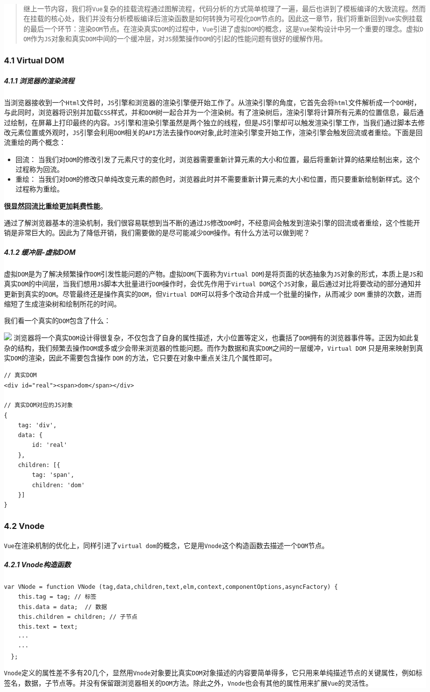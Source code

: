 > 继上一节内容，我们将```Vue```复杂的挂载流程通过图解流程，代码分析的方式简单梳理了一遍，最后也讲到了模板编译的大致流程。然而在挂载的核心处，我们并没有分析模板编译后渲染函数是如何转换为可视化```DOM```节点的。因此这一章节，我们将重新回到```Vue```实例挂载的最后一个环节：渲染```DOM```节点。在渲染真实```DOM```的过程中，```Vue```引进了虚拟```DOM```的概念，这是```Vue```架构设计中另一个重要的理念。虚拟```DOM```作为```JS```对象和真实```DOM```中间的一个缓冲层，对```JS```频繁操作```DOM```的引起的性能问题有很好的缓解作用。

### 4.1 Virtual DOM

##### 4.1.1 浏览器的渲染流程
当浏览器接收到一个```Html```文件时，```JS```引擎和浏览器的渲染引擎便开始工作了。从渲染引擎的角度，它首先会将```html```文件解析成一个```DOM```树，与此同时，浏览器将识别并加载```CSS```样式，并和```DOM```树一起合并为一个渲染树。有了渲染树后，渲染引擎将计算所有元素的位置信息，最后通过绘制，在屏幕上打印最终的内容。```JS```引擎和渲染引擎虽然是两个独立的线程，但是JS引擎却可以触发渲染引擎工作，当我们通过脚本去修改元素位置或外观时，```JS```引擎会利用```DOM```相关的```API```方法去操作```DOM```对象,此时渲染引擎变开始工作，渲染引擎会触发回流或者重绘。下面是回流重绘的两个概念：

- 回流： 当我们对```DOM```的修改引发了元素尺寸的变化时，浏览器需要重新计算元素的大小和位置，最后将重新计算的结果绘制出来，这个过程称为回流。
- 重绘： 当我们对```DOM```的修改只单纯改变元素的颜色时，浏览器此时并不需要重新计算元素的大小和位置，而只要重新绘制新样式。这个过程称为重绘。

**很显然回流比重绘更加耗费性能**。

通过了解浏览器基本的渲染机制，我们很容易联想到当不断的通过```JS```修改```DOM```时，不经意间会触发到渲染引擎的回流或者重绘，这个性能开销是非常巨大的。因此为了降低开销，我们需要做的是尽可能减少```DOM```操作。有什么方法可以做到呢？

##### 4.1.2 缓冲层-虚拟DOM
虚拟```DOM```是为了解决频繁操作```DOM```引发性能问题的产物。虚拟```DOM```(下面称为```Virtual DOM```)是将页面的状态抽象为```JS```对象的形式，本质上是```JS```和真实```DOM```的中间层，当我们想用```JS```脚本大批量进行```DOM```操作时，会优先作用于```Virtual DOM```这个```JS```对象，最后通过对比将要改动的部分通知并更新到真实的```DOM```。尽管最终还是操作真实的```DOM```，但```Virtual DOM```可以将多个改动合并成一个批量的操作，从而减少 ```DOM``` 重排的次数，进而缩短了生成渲染树和绘制所花的时间。

我们看一个真实的```DOM```包含了什么：

![](https://user-gold-cdn.xitu.io/2019/5/16/16abfb7f49d8afec?w=1253&h=403&f=png&s=87622)
浏览器将一个真实```DOM```设计得很复杂，不仅包含了自身的属性描述，大小位置等定义，也囊括了```DOM```拥有的浏览器事件等。正因为如此复杂的结构，我们频繁去操作```DOM```或多或少会带来浏览器的性能问题。而作为数据和真实```DOM```之间的一层缓冲，```Virtual DOM``` 只是用来映射到真实```DOM```的渲染，因此不需要包含操作 ```DOM``` 的方法，它只要在对象中重点关注几个属性即可。
```
// 真实DOM
<div id="real"><span>dom</span></div>

// 真实DOM对应的JS对象
{
    tag: 'div',
    data: {
        id: 'real'
    },
    children: [{
        tag: 'span',
        children: 'dom'
    }]
}
```

### 4.2 Vnode
```Vue```在渲染机制的优化上，同样引进了```virtual dom```的概念，它是用```Vnode```这个构造函数去描述一个```DOM```节点。

##### 4.2.1 Vnode构造函数
```
var VNode = function VNode (tag,data,children,text,elm,context,componentOptions,asyncFactory) {
    this.tag = tag; // 标签
    this.data = data;  // 数据
    this.children = children; // 子节点
    this.text = text;
    ···
    ···
  };
```
```Vnode```定义的属性差不多有20几个，显然用```Vnode```对象要比真实```DOM```对象描述的内容要简单得多，它只用来单纯描述节点的关键属性，例如标签名，数据，子节点等。并没有保留跟浏览器相关的```DOM```方法。除此之外，```Vnode```也会有其他的属性用来扩展```Vue```的灵活性。

```